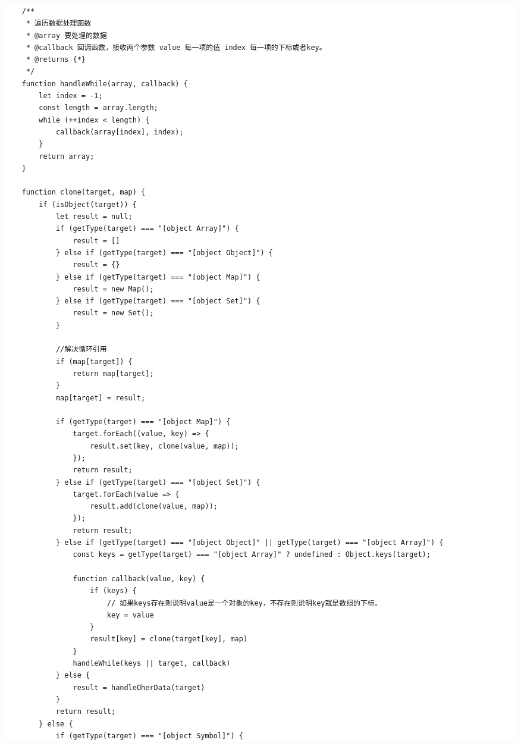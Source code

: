 ```
    /**
     * 遍历数据处理函数
     * @array 要处理的数据
     * @callback 回调函数，接收两个参数 value 每一项的值 index 每一项的下标或者key。
     * @returns {*}
     */
    function handleWhile(array, callback) {
        let index = -1;
        const length = array.length;
        while (++index < length) {
            callback(array[index], index);
        }
        return array;
    }

    function clone(target, map) {
        if (isObject(target)) {
            let result = null;
            if (getType(target) === "[object Array]") {
                result = []
            } else if (getType(target) === "[object Object]") {
                result = {}
            } else if (getType(target) === "[object Map]") {
                result = new Map();
            } else if (getType(target) === "[object Set]") {
                result = new Set();
            }

            //解决循环引用
            if (map[target]) {
                return map[target];
            }
            map[target] = result;

            if (getType(target) === "[object Map]") {
                target.forEach((value, key) => {
                    result.set(key, clone(value, map));
                });
                return result;
            } else if (getType(target) === "[object Set]") {
                target.forEach(value => {
                    result.add(clone(value, map));
                });
                return result;
            } else if (getType(target) === "[object Object]" || getType(target) === "[object Array]") {
                const keys = getType(target) === "[object Array]" ? undefined : Object.keys(target);

                function callback(value, key) {
                    if (keys) {
                        // 如果keys存在则说明value是一个对象的key，不存在则说明key就是数组的下标。
                        key = value
                    }
                    result[key] = clone(target[key], map)
                }
                handleWhile(keys || target, callback)
            } else {
                result = handleOherData(target)
            }
            return result;
        } else {
            if (getType(target) === "[object Symbol]") {
```